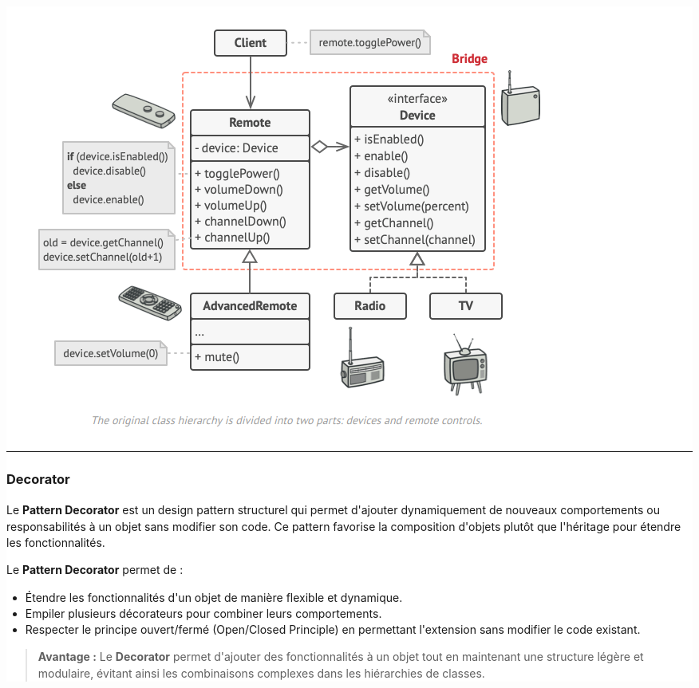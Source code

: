 ![Bridge](Img/PatternBridge.png)

---

### Decorator

Le **Pattern Decorator** est un design pattern structurel qui permet d'ajouter dynamiquement de nouveaux comportements ou responsabilités à un objet sans modifier son code. Ce pattern favorise la composition d'objets plutôt que l'héritage pour étendre les fonctionnalités.

Le **Pattern Decorator** permet de :

- Étendre les fonctionnalités d'un objet de manière flexible et dynamique.
- Empiler plusieurs décorateurs pour combiner leurs comportements.
- Respecter le principe ouvert/fermé (Open/Closed Principle) en permettant l'extension sans modifier le code existant.

> **Avantage :** Le **Decorator** permet d'ajouter des fonctionnalités à un objet tout en maintenant une structure légère et modulaire, évitant ainsi les combinaisons complexes dans les hiérarchies de classes.
